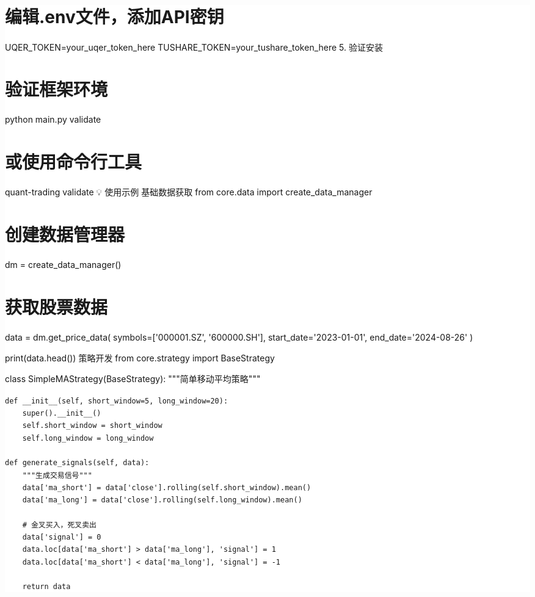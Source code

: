 # 编辑.env文件，添加API密钥
UQER_TOKEN=your_uqer_token_here
TUSHARE_TOKEN=your_tushare_token_here
5. 验证安装
# 验证框架环境
python main.py validate

# 或使用命令行工具
quant-trading validate
💡 使用示例
基础数据获取
from core.data import create_data_manager

# 创建数据管理器
dm = create_data_manager()

# 获取股票数据
data = dm.get_price_data(
    symbols=['000001.SZ', '600000.SH'],
    start_date='2023-01-01',
    end_date='2024-08-26'
)

print(data.head())
策略开发
from core.strategy import BaseStrategy

class SimpleMAStrategy(BaseStrategy):
    """简单移动平均策略"""
    
    def __init__(self, short_window=5, long_window=20):
        super().__init__()
        self.short_window = short_window
        self.long_window = long_window
    
    def generate_signals(self, data):
        """生成交易信号"""
        data['ma_short'] = data['close'].rolling(self.short_window).mean()
        data['ma_long'] = data['close'].rolling(self.long_window).mean()
        
        # 金叉买入，死叉卖出
        data['signal'] = 0
        data.loc[data['ma_short'] > data['ma_long'], 'signal'] = 1
        data.loc[data['ma_short'] < data['ma_long'], 'signal'] = -1
        
        return data
